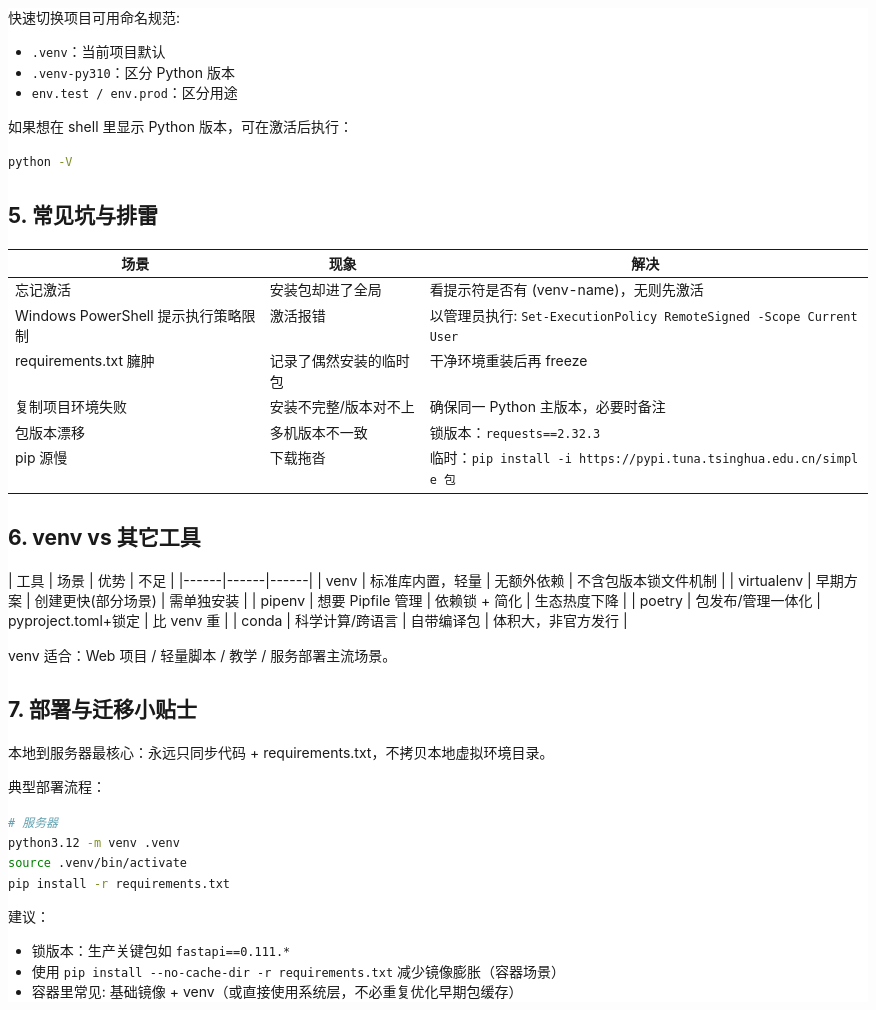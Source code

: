 快速切换项目可用命名规范:
- `.venv`：当前项目默认
- `.venv-py310`：区分 Python 版本
- `env.test / env.prod`：区分用途

如果想在 shell 里显示 Python 版本，可在激活后执行：
```bash
python -V
```

## 5. 常见坑与排雷

| 场景 | 现象 | 解决 |
|------|------|------|
| 忘记激活 | 安装包却进了全局 | 看提示符是否有 (venv-name)，无则先激活 |
| Windows PowerShell 提示执行策略限制 | 激活报错 | 以管理员执行: `Set-ExecutionPolicy RemoteSigned -Scope CurrentUser` |
| requirements.txt 臃肿 | 记录了偶然安装的临时包 | 干净环境重装后再 freeze |
| 复制项目环境失败 | 安装不完整/版本对不上 | 确保同一 Python 主版本，必要时备注 |
| 包版本漂移 | 多机版本不一致 | 锁版本：`requests==2.32.3` |
| pip 源慢 | 下载拖沓 | 临时：`pip install -i https://pypi.tuna.tsinghua.edu.cn/simple 包` |

## 6. venv vs 其它工具

| 工具 | 场景 | 优势 | 不足 |
|------|------|------|
| venv | 标准库内置，轻量 | 无额外依赖 | 不含包版本锁文件机制 |
| virtualenv | 早期方案 | 创建更快(部分场景) | 需单独安装 |
| pipenv | 想要 Pipfile 管理 | 依赖锁 + 简化 | 生态热度下降 |
| poetry | 包发布/管理一体化 | pyproject.toml+锁定 | 比 venv 重 |
| conda | 科学计算/跨语言 | 自带编译包 | 体积大，非官方发行 |

venv 适合：Web 项目 / 轻量脚本 / 教学 / 服务部署主流场景。

## 7. 部署与迁移小贴士

本地到服务器最核心：永远只同步代码 + requirements.txt，不拷贝本地虚拟环境目录。

典型部署流程：
```bash
# 服务器
python3.12 -m venv .venv
source .venv/bin/activate
pip install -r requirements.txt
```

建议：
- 锁版本：生产关键包如 `fastapi==0.111.*`
- 使用 `pip install --no-cache-dir -r requirements.txt` 减少镜像膨胀（容器场景）
- 容器里常见: 基础镜像 + venv（或直接使用系统层，不必重复优化早期包缓存）
